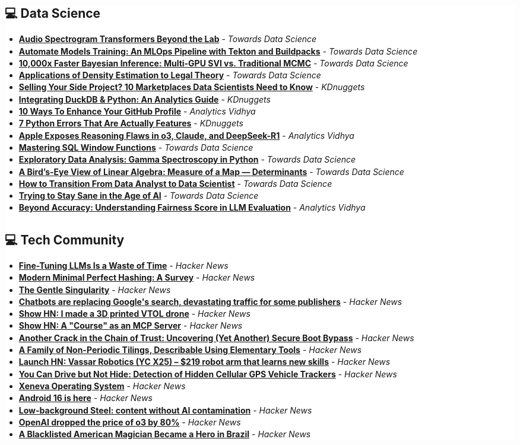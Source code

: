 ## 💻 Data Science

- **[Audio Spectrogram Transformers Beyond the Lab](https://towardsdatascience.com/audio-spectrogram-transformers-beyond-the-lab/)** - *Towards Data Science*
- **[Automate Models Training: An MLOps Pipeline with Tekton and Buildpacks](https://towardsdatascience.com/automate-models-training-an-mlops-pipeline-with-tekton-and-buildpacks/)** - *Towards Data Science*
- **[10,000x Faster Bayesian Inference: Multi-GPU SVI vs. Traditional MCMC](https://towardsdatascience.com/10000x-faster-bayesian-inference-multi-gpu-svi-vs-traditional-mcmc/)** - *Towards Data Science*
- **[Applications of Density Estimation to Legal Theory](https://towardsdatascience.com/applications-of-density-estimation-to-legal-theory/)** - *Towards Data Science*
- **[Selling Your Side Project? 10 Marketplaces Data Scientists Need to Know](https://www.kdnuggets.com/selling-your-side-project-10-marketplaces-data-scientists-need-to-know)** - *KDnuggets*
- **[Integrating DuckDB & Python: An Analytics Guide](https://www.kdnuggets.com/integrating-duckdb-python-an-analytics-guide)** - *KDnuggets*
- **[10 Ways To Enhance Your GitHub Profile](https://www.analyticsvidhya.com/blog/2025/06/enhance-github-profile/)** - *Analytics Vidhya*
- **[7 Python Errors That Are Actually Features](https://www.kdnuggets.com/7-python-errors-that-are-actually-features)** - *KDnuggets*
- **[Apple Exposes Reasoning Flaws in o3, Claude, and DeepSeek-R1](https://www.analyticsvidhya.com/blog/2025/06/the-illusion-of-thinking/)** - *Analytics Vidhya*
- **[Mastering SQL Window Functions](https://towardsdatascience.com/mastering-sql-window-functions/)** - *Towards Data Science*
- **[Exploratory Data Analysis: Gamma Spectroscopy in Python](https://towardsdatascience.com/exploratory-data-analysis-gamma-spectroscopy-in-python/)** - *Towards Data Science*
- **[A Bird’s-Eye View of Linear Algebra: Measure of a Map — Determinants](https://towardsdatascience.com/a-birds-eye-view-of-linear-algebra-measure-of-a-map-determinants/)** - *Towards Data Science*
- **[How to Transition From Data Analyst to Data Scientist](https://towardsdatascience.com/how-to-transition-from-data-analyst-to-data-scientist/)** - *Towards Data Science*
- **[Trying to Stay Sane in the Age of AI](https://towardsdatascience.com/trying-to-stay-sane-in-the-age-of-ai/)** - *Towards Data Science*
- **[Beyond Accuracy: Understanding Fairness Score in LLM Evaluation](https://www.analyticsvidhya.com/blog/2025/06/llm-fairness/)** - *Analytics Vidhya*

## 💻 Tech Community

- **[Fine-Tuning LLMs Is a Waste of Time](https://codinginterviewsmadesimple.substack.com/p/fine-tuning-llms-is-a-huge-waste)** - *Hacker News*
- **[Modern Minimal Perfect Hashing: A Survey](https://arxiv.org/abs/2506.06536)** - *Hacker News*
- **[The Gentle Singularity](https://blog.samaltman.com/the-gentle-singularity)** - *Hacker News*
- **[Chatbots are replacing Google's search, devastating traffic for some publishers](https://www.wsj.com/tech/ai/google-ai-news-publishers-7e687141)** - *Hacker News*
- **[Show HN: I made a 3D printed VTOL drone](https://www.tsungxu.com/p/i-made-a-3d-printed-vtol-that-can)** - *Hacker News*
- **[Show HN: A "Course" as an MCP Server](https://mastra.ai/course)** - *Hacker News*
- **[Another Crack in the Chain of Trust: Uncovering (Yet Another) Secure Boot Bypass](https://www.binarly.io/blog/another-crack-in-the-chain-of-trust)** - *Hacker News*
- **[A Family of Non-Periodic Tilings, Describable Using Elementary Tools](https://arxiv.org/abs/2506.07638)** - *Hacker News*
- **[Launch HN: Vassar Robotics (YC X25) – $219 robot arm that learns new skills](https://news.ycombinator.com/item?id=44240302)** - *Hacker News*
- **[You Can Drive but Not Hide: Detection of Hidden Cellular GPS Vehicle Trackers](https://www.researchgate.net/publication/391704077_You_Can_Drive_But_You_Cannot_Hide_Detection_of_Hidden_Cellular_GPS_Vehicle_Trackers)** - *Hacker News*
- **[Xeneva Operating System](https://github.com/manaskamal/XenevaOS)** - *Hacker News*
- **[Android 16 is here](https://blog.google/products/android/android-16/)** - *Hacker News*
- **[Low-background Steel: content without AI contamination](https://blog.jgc.org/2025/06/low-background-steel-content-without-ai.html)** - *Hacker News*
- **[OpenAI dropped the price of o3 by 80%](https://twitter.com/sama/status/1932434606558462459)** - *Hacker News*
- **[A Blacklisted American Magician Became a Hero in Brazil](https://www.wsj.com/lifestyle/careers/magician-brazil-national-celebrity-d31f547a)** - *Hacker News*